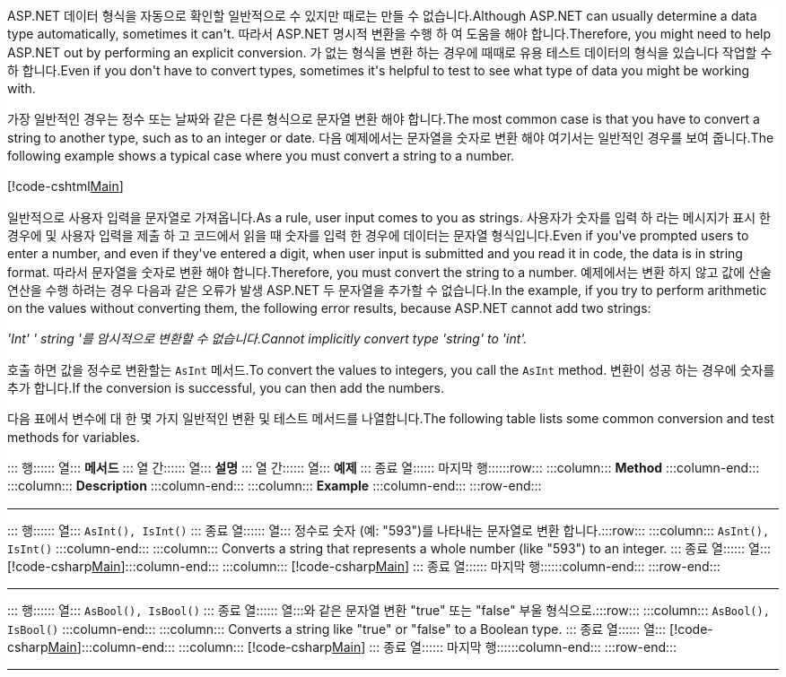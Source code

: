 <span data-ttu-id="b9ea4-305">ASP.NET 데이터 형식을 자동으로 확인할 일반적으로 수 있지만 때로는 만들 수 없습니다.</span><span class="sxs-lookup"><span data-stu-id="b9ea4-305">Although ASP.NET can usually determine a data type automatically, sometimes it can't.</span></span> <span data-ttu-id="b9ea4-306">따라서 ASP.NET 명시적 변환을 수행 하 여 도움을 해야 합니다.</span><span class="sxs-lookup"><span data-stu-id="b9ea4-306">Therefore, you might need to help ASP.NET out by performing an explicit conversion.</span></span> <span data-ttu-id="b9ea4-307">가 없는 형식을 변환 하는 경우에 때때로 유용 테스트 데이터의 형식을 있습니다 작업할 수 하 합니다.</span><span class="sxs-lookup"><span data-stu-id="b9ea4-307">Even if you don't have to convert types, sometimes it's helpful to test to see what type of data you might be working with.</span></span>

<span data-ttu-id="b9ea4-308">가장 일반적인 경우는 정수 또는 날짜와 같은 다른 형식으로 문자열 변환 해야 합니다.</span><span class="sxs-lookup"><span data-stu-id="b9ea4-308">The most common case is that you have to convert a string to another type, such as to an integer or date.</span></span> <span data-ttu-id="b9ea4-309">다음 예제에서는 문자열을 숫자로 변환 해야 여기서는 일반적인 경우를 보여 줍니다.</span><span class="sxs-lookup"><span data-stu-id="b9ea4-309">The following example shows a typical case where you must convert a string to a number.</span></span>

[!code-cshtml[Main](introducing-razor-syntax-c/samples/sample27.cshtml)]

<span data-ttu-id="b9ea4-310">일반적으로 사용자 입력을 문자열로 가져옵니다.</span><span class="sxs-lookup"><span data-stu-id="b9ea4-310">As a rule, user input comes to you as strings.</span></span> <span data-ttu-id="b9ea4-311">사용자가 숫자를 입력 하 라는 메시지가 표시 한 경우에 및 사용자 입력을 제출 하 고 코드에서 읽을 때 숫자를 입력 한 경우에 데이터는 문자열 형식입니다.</span><span class="sxs-lookup"><span data-stu-id="b9ea4-311">Even if you've prompted users to enter a number, and even if they've entered a digit, when user input is submitted and you read it in code, the data is in string format.</span></span> <span data-ttu-id="b9ea4-312">따라서 문자열을 숫자로 변환 해야 합니다.</span><span class="sxs-lookup"><span data-stu-id="b9ea4-312">Therefore, you must convert the string to a number.</span></span> <span data-ttu-id="b9ea4-313">예제에서는 변환 하지 않고 값에 산술 연산을 수행 하려는 경우 다음과 같은 오류가 발생 ASP.NET 두 문자열을 추가할 수 없습니다.</span><span class="sxs-lookup"><span data-stu-id="b9ea4-313">In the example, if you try to perform arithmetic on the values without converting them, the following error results, because ASP.NET cannot add two strings:</span></span>

<span data-ttu-id="b9ea4-314">*'Int' ' string '를 암시적으로 변환할 수 없습니다.*</span><span class="sxs-lookup"><span data-stu-id="b9ea4-314">*Cannot implicitly convert type 'string' to 'int'.*</span></span>

<span data-ttu-id="b9ea4-315">호출 하면 값을 정수로 변환할는 `AsInt` 메서드.</span><span class="sxs-lookup"><span data-stu-id="b9ea4-315">To convert the values to integers, you call the `AsInt` method.</span></span> <span data-ttu-id="b9ea4-316">변환이 성공 하는 경우에 숫자를 추가 합니다.</span><span class="sxs-lookup"><span data-stu-id="b9ea4-316">If the conversion is successful, you can then add the numbers.</span></span>

<span data-ttu-id="b9ea4-317">다음 표에서 변수에 대 한 몇 가지 일반적인 변환 및 테스트 메서드를 나열합니다.</span><span class="sxs-lookup"><span data-stu-id="b9ea4-317">The following table lists some common conversion and test methods for variables.</span></span>

<span data-ttu-id="b9ea4-318">::: 행:::::: 열::: <strong>메서드</strong> ::: 열 간:::::: 열::: <strong>설명</strong> ::: 열 간:::::: 열::: <strong>예제</strong> ::: 종료 열:::::: 마지막 행:::</span><span class="sxs-lookup"><span data-stu-id="b9ea4-318">:::row::: :::column::: <strong>Method</strong> :::column-end::: :::column::: <strong>Description</strong> :::column-end::: :::column::: <strong>Example</strong> :::column-end::: :::row-end:::</span></span>
* * *
<span data-ttu-id="b9ea4-319">::: 행:::::: 열::: `AsInt(), IsInt()` ::: 종료 열:::::: 열::: 정수로 숫자 (예: "593")를 나타내는 문자열로 변환 합니다.</span><span class="sxs-lookup"><span data-stu-id="b9ea4-319">:::row::: :::column::: `AsInt(), IsInt()` :::column-end::: :::column::: Converts a string that represents a whole number (like "593") to an integer.</span></span>
<span data-ttu-id="b9ea4-320">::: 종료 열:::::: 열::: [!code-csharp[Main](introducing-razor-syntax-c/samples/sample28.cs)]</span><span class="sxs-lookup"><span data-stu-id="b9ea4-320">:::column-end::: :::column::: [!code-csharp[Main](introducing-razor-syntax-c/samples/sample28.cs)]</span></span>
    <span data-ttu-id="b9ea4-321">::: 종료 열:::::: 마지막 행:::</span><span class="sxs-lookup"><span data-stu-id="b9ea4-321">:::column-end::: :::row-end:::</span></span>
* * *
<span data-ttu-id="b9ea4-322">::: 행:::::: 열::: `AsBool(), IsBool()` ::: 종료 열:::::: 열:::와 같은 문자열 변환 &quot;true&quot; 또는 &quot;false&quot; 부울 형식으로.</span><span class="sxs-lookup"><span data-stu-id="b9ea4-322">:::row::: :::column::: `AsBool(), IsBool()` :::column-end::: :::column::: Converts a string like &quot;true&quot; or &quot;false&quot; to a Boolean type.</span></span>
<span data-ttu-id="b9ea4-323">::: 종료 열:::::: 열::: [!code-csharp[Main](introducing-razor-syntax-c/samples/sample29.cs)]</span><span class="sxs-lookup"><span data-stu-id="b9ea4-323">:::column-end::: :::column::: [!code-csharp[Main](introducing-razor-syntax-c/samples/sample29.cs)]</span></span>
    <span data-ttu-id="b9ea4-324">::: 종료 열:::::: 마지막 행:::</span><span class="sxs-lookup"><span data-stu-id="b9ea4-324">:::column-end::: :::row-end:::</span></span>
* * *